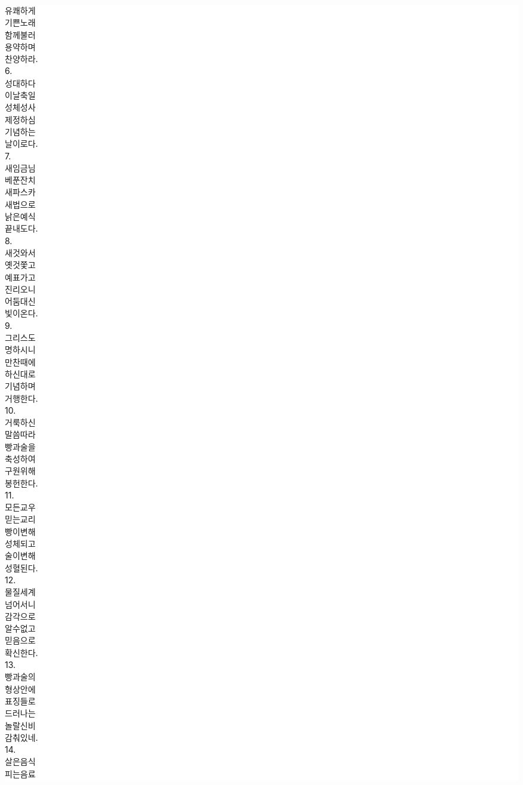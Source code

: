 유쾌하게  
기쁜노래  
함께불러  
용약하며  
찬양하라.  
6.  
성대하다  
이날축일  
성체성사  
제정하심  
기념하는  
날이로다.  
7.  
새임금님  
베푼잔치  
새파스카  
새법으로  
낡은예식  
끝내도다.  
8.  
새것와서  
옛것쫓고  
예표가고  
진리오니  
어둠대신  
빛이온다.  
9.  
그리스도  
명하시니  
만찬때에  
하신대로  
기념하며  
거행한다.  
10.  
거룩하신  
말씀따라  
빵과술을  
축성하여  
구원위해  
봉헌한다.  
11.  
모든교우  
믿는교리  
빵이변해  
성체되고  
술이변해  
성혈된다.  
12.  
물질세계  
넘어서니  
감각으로  
알수없고  
믿음으로  
확신한다.  
13.  
빵과술의  
형상안에  
표징들로  
드러나는  
놀랄신비  
감춰있네.  
14.  
살은음식  
피는음료  